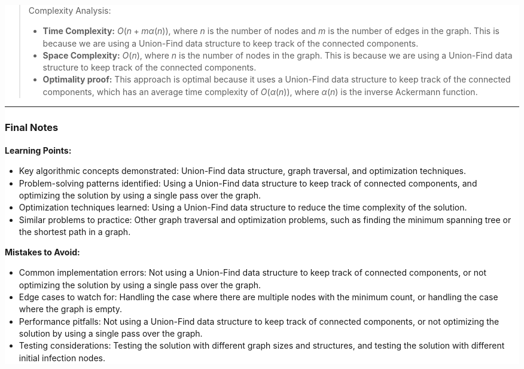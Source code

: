 > Complexity Analysis:
> - **Time Complexity:** $O(n + m \alpha(n))$, where $n$ is the number of nodes and $m$ is the number of edges in the graph. This is because we are using a Union-Find data structure to keep track of the connected components.
> - **Space Complexity:** $O(n)$, where $n$ is the number of nodes in the graph. This is because we are using a Union-Find data structure to keep track of the connected components.
> - **Optimality proof:** This approach is optimal because it uses a Union-Find data structure to keep track of the connected components, which has an average time complexity of $O(\alpha(n))$, where $\alpha(n)$ is the inverse Ackermann function.

---

### Final Notes

**Learning Points:**
- Key algorithmic concepts demonstrated: Union-Find data structure, graph traversal, and optimization techniques.
- Problem-solving patterns identified: Using a Union-Find data structure to keep track of connected components, and optimizing the solution by using a single pass over the graph.
- Optimization techniques learned: Using a Union-Find data structure to reduce the time complexity of the solution.
- Similar problems to practice: Other graph traversal and optimization problems, such as finding the minimum spanning tree or the shortest path in a graph.

**Mistakes to Avoid:**
- Common implementation errors: Not using a Union-Find data structure to keep track of connected components, or not optimizing the solution by using a single pass over the graph.
- Edge cases to watch for: Handling the case where there are multiple nodes with the minimum count, or handling the case where the graph is empty.
- Performance pitfalls: Not using a Union-Find data structure to keep track of connected components, or not optimizing the solution by using a single pass over the graph.
- Testing considerations: Testing the solution with different graph sizes and structures, and testing the solution with different initial infection nodes.